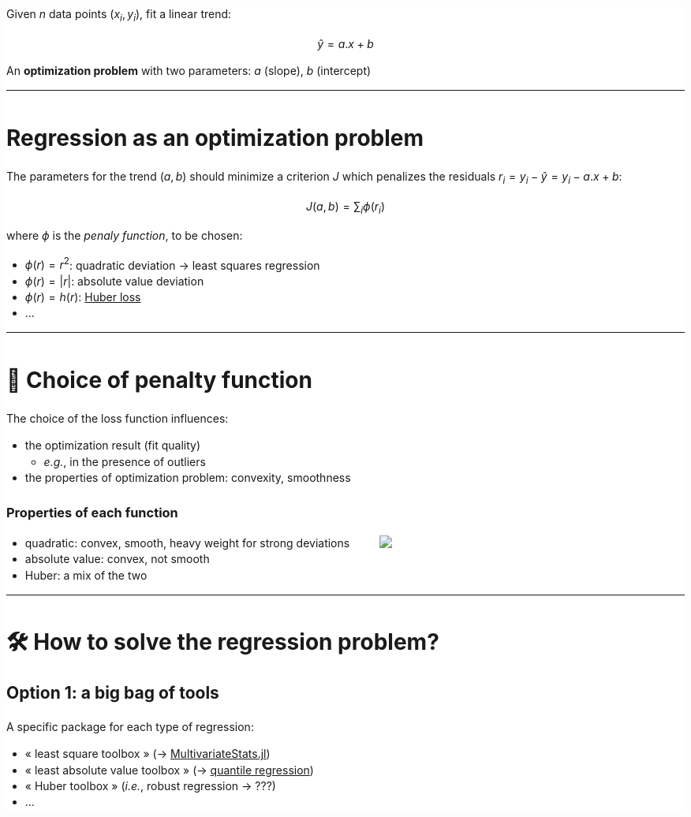 Given $n$ data points $(x_i, y_i)$, fit a linear trend:

$$\hat{y} = a.x + b$$

An **optimization problem** with two parameters: $a$ (slope), $b$ (intercept)

---

# Regression as an optimization problem

The parameters for the trend $(a,b)$ should minimize a criterion $J$
which penalizes the residuals $r_i = y_i - \hat{y} = y_i - a.x + b$:

$$J(a,b) = \sum_i \phi(r_i)$$

where $\phi$ is the *penaly function*, to be chosen:

* $\phi(r) = r^2$: quadratic deviation $\rightarrow$ least squares regression
* $\phi(r) = \lvert r \rvert$: absolute value deviation
* $\phi(r) = h(r)$: [Huber loss](https://en.wikipedia.org/wiki/Huber_loss)
* ...

---

# :wrench: Choice of penalty function
The choice of the loss function influences:

* the optimization result (fit quality)
    + *e.g.*, in the presence of outliers
* the properties of optimization problem: convexity, smoothness

### Properties of each function

<img src="slides/figures/loss_func.png" width="45%" style="float:right; margin-left:0em;">

* quadratic: convex, smooth, heavy weight for strong deviations
* absolute value: convex, not smooth
* Huber: a mix of the two

---

# :hammer_and_wrench: How to solve the regression problem?

## Option 1: a big bag of tools

A specific package for each type of regression:

* « least square toolbox » ($\rightarrow$ [MultivariateStats.jl](https://github.com/JuliaStats/MultivariateStats.jl))
* « least absolute value toolbox » ($\rightarrow$ [quantile regression](https://github.com/pkofod/QuantileRegression.jl/))
* « Huber toolbox » (*i.e.*, robust regression $\rightarrow$ ???)
* ...
